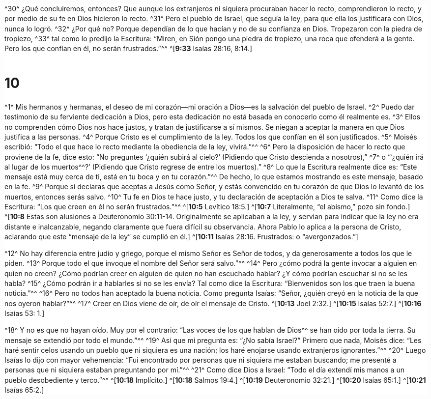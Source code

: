 ^30^ ¿Qué concluiremos, entonces? Que aunque los extranjeros ni siquiera procuraban hacer lo recto, comprendieron lo recto, y por medio de su fe en Dios hicieron lo recto. ^31^ Pero el pueblo de Israel, que seguía la ley, para que ella los justificara con Dios, nunca lo logró. ^32^ ¿Por qué no? Porque dependían de lo que hacían y no de su confianza en Dios. Tropezaron con la piedra de tropiezo, ^33^ tal como lo predijo la Escritura: “Miren, en Sión pongo una piedra de tropiezo, una roca que ofenderá a la gente. Pero los que confían en él, no serán frustrados.”^^
^[**9:33** Isaías 28:16, 8:14.] 

# 10 
^1^ Mis hermanos y hermanas, el deseo de mi corazón—mi oración a Dios—es la salvación del pueblo de Israel. ^2^ Puedo dar testimonio de su ferviente dedicación a Dios, pero esta dedicación no está basada en conocerlo como él realmente es. ^3^ Ellos no comprenden cómo Dios nos hace justos, y tratan de justificarse a sí mismos. Se niegan a aceptar la manera en que Dios justifica a las personas. ^4^ Porque Cristo es el cumplimiento de la ley. Todos los que confían en él son justificados. ^5^ Moisés escribió: “Todo el que hace lo recto mediante la obediencia de la ley, vivirá.”^^ ^6^ Pero la disposición de hacer lo recto que proviene de la fe, dice esto: “No preguntes ‘¿quién subirá al cielo?’ (Pidiendo que Cristo descienda a nosotros),” ^7^ o “‘¿quién irá al lugar de los muertos^^?’ (Pidiendo que Cristo regrese de entre los muertos).” ^8^ Lo que la Escritura realmente dice es: “Este mensaje está muy cerca de ti, está en tu boca y en tu corazón.”^^ De hecho, lo que estamos mostrando es este mensaje, basado en la fe. ^9^ Porque si declaras que aceptas a Jesús como Señor, y estás convencido en tu corazón de que Dios lo levantó de los muertos, entonces serás salvo. ^10^ Tu fe en Dios te hace justo, y tu declaración de aceptación a Dios te salva. ^11^ Como dice la Escritura: “Los que creen en él no serán frustrados.”^^ 
^[**10:5** Levítico 18:5.]
^[**10:7** Literalmente, “el abismo,” pozo sin fondo.]
^[**10:8** Estas son alusiones a Deuteronomio 30:11-14. Originalmente se aplicaban a la ley, y servían para indicar que la ley no era distante e inalcanzable, negando claramente que fuera difícil su observancia. Ahora Pablo lo aplica a la persona de Cristo, aclarando que este “mensaje de la ley” se cumplió en él.]
^[**10:11** Isaías 28:16. Frustrados: o “avergonzados.”]

^12^ No hay diferencia entre judío y griego, porque el mismo Señor es Señor de todos, y da generosamente a todos los que le piden. ^13^ Porque todo el que invoque el nombre del Señor será salvo.”^^ ^14^ Pero ¿cómo podrá la gente invocar a alguien en quien no creen? ¿Cómo podrían creer en alguien de quien no han escuchado hablar? ¿Y cómo podrían escuchar si no se les habla? ^15^ ¿Cómo podrán ir a hablarles si no se les envía? Tal como dice la Escritura: “Bienvenidos son los que traen la buena noticia.”^^ ^16^ Pero no todos han aceptado la buena noticia. Como pregunta Isaías: “Señor, ¿quién creyó en la noticia de la que nos oyeron hablar?”^^ ^17^ Creer en Dios viene de oír, de oír el mensaje de Cristo. 
^[**10:13** Joel 2:32.]
^[**10:15** Isaías 52:7.]
^[**10:16** Isaías 53: 1.]

^18^ Y no es que no hayan oído. Muy por el contrario: “Las voces de los que hablan de Dios^^ se han oído por toda la tierra. Su mensaje se extendió por todo el mundo.”^^ ^19^ Así que mi pregunta es: “¿No sabía Israel?” Primero que nada, Moisés dice: “Les haré sentir celos usando un pueblo que ni siquiera es una nación; los haré enojarse usando extranjeros ignorantes.”^^ ^20^ Luego Isaías lo dijo con mayor vehemencia: “Fui encontrado por personas que ni siquiera me estaban buscando; me presenté a personas que ni siquiera estaban preguntando por mí.”^^ ^21^ Como dice Dios a Israel: “Todo el día extendí mis manos a un pueblo desobediente y terco.”^^
^[**10:18** Implícito.]
^[**10:18** Salmos 19:4.]
^[**10:19** Deuteronomio 32:21.]
^[**10:20** Isaías 65:1.]
^[**10:21** Isaías 65:2.] 
